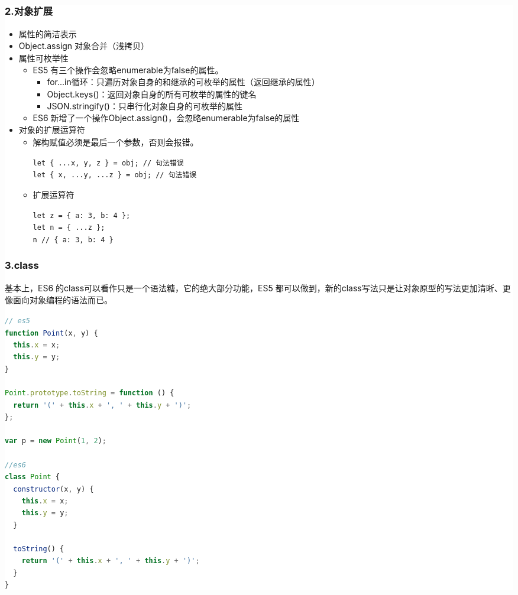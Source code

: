 ### 2.对象扩展

- 属性的简洁表示
- Object.assign 对象合并（浅拷贝）
- 属性可枚举性
    - ES5 有三个操作会忽略enumerable为false的属性。
        - for...in循环：只遍历对象自身的和继承的可枚举的属性（返回继承的属性）
        - Object.keys()：返回对象自身的所有可枚举的属性的键名
        - JSON.stringify()：只串行化对象自身的可枚举的属性
    - ES6 新增了一个操作Object.assign()，会忽略enumerable为false的属性
- 对象的扩展运算符
    - 解构赋值必须是最后一个参数，否则会报错。 
        ```
        let { ...x, y, z } = obj; // 句法错误
        let { x, ...y, ...z } = obj; // 句法错误
        ```
    - 扩展运算符
        ```
        let z = { a: 3, b: 4 };
        let n = { ...z };
        n // { a: 3, b: 4 }
        ```

### 3.class
基本上，ES6 的class可以看作只是一个语法糖，它的绝大部分功能，ES5 都可以做到，新的class写法只是让对象原型的写法更加清晰、更像面向对象编程的语法而已。

```javascript
// es5
function Point(x, y) {
  this.x = x;
  this.y = y;
}

Point.prototype.toString = function () {
  return '(' + this.x + ', ' + this.y + ')';
};

var p = new Point(1, 2);

//es6
class Point {
  constructor(x, y) {
    this.x = x;
    this.y = y;
  }

  toString() {
    return '(' + this.x + ', ' + this.y + ')';
  }
}
```
